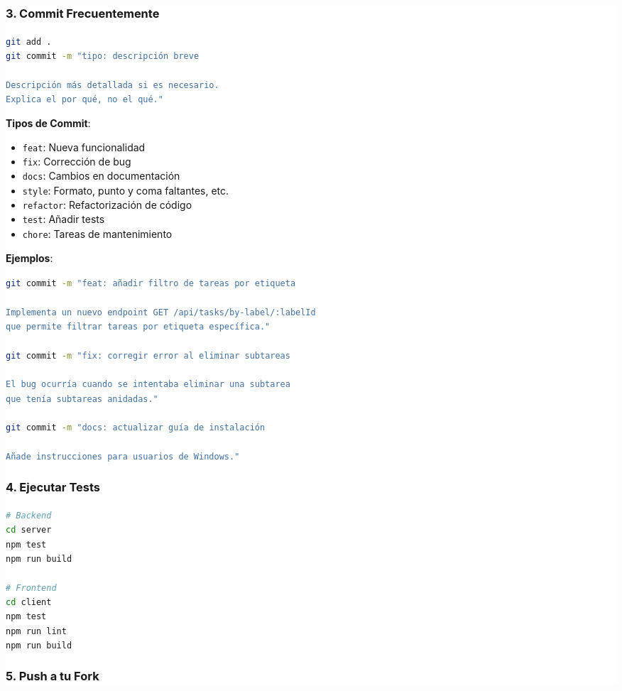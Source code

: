 ### 3. Commit Frecuentemente

```bash
git add .
git commit -m "tipo: descripción breve

Descripción más detallada si es necesario.
Explica el por qué, no el qué."
```

**Tipos de Commit**:
- `feat`: Nueva funcionalidad
- `fix`: Corrección de bug
- `docs`: Cambios en documentación
- `style`: Formato, punto y coma faltantes, etc.
- `refactor`: Refactorización de código
- `test`: Añadir tests
- `chore`: Tareas de mantenimiento

**Ejemplos**:
```bash
git commit -m "feat: añadir filtro de tareas por etiqueta

Implementa un nuevo endpoint GET /api/tasks/by-label/:labelId
que permite filtrar tareas por etiqueta específica."

git commit -m "fix: corregir error al eliminar subtareas

El bug ocurría cuando se intentaba eliminar una subtarea
que tenía subtareas anidadas."

git commit -m "docs: actualizar guía de instalación

Añade instrucciones para usuarios de Windows."
```

### 4. Ejecutar Tests

```bash
# Backend
cd server
npm test
npm run build

# Frontend
cd client
npm test
npm run lint
npm run build
```

### 5. Push a tu Fork
